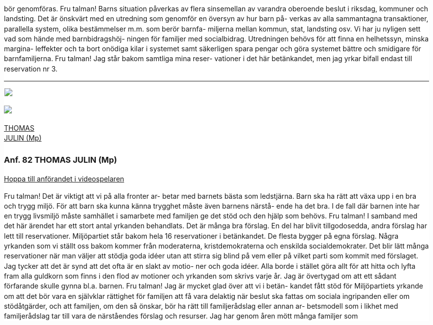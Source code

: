 bör genomföras.
Fru talman! Barns situation påverkas av flera
sinsemellan av varandra oberoende beslut i riksdag,
kommuner och landsting. Det är önskvärt med en
utredning som genomför en översyn av hur barn på-
verkas av alla sammantagna transaktioner, parallella
system, olika bestämmelser m.m. som berör barnfa-
miljerna mellan kommun, stat, landsting osv. Vi har
ju nyligen sett vad som hände med barnbidragshöj-
ningen för familjer med socialbidrag. Utredningen
behövs för att finna en helhetssyn, minska margina-
leffekter och ta bort onödiga kilar i systemet samt
säkerligen spara pengar och göra systemet bättre och
smidigare för barnfamiljerna.
Fru talman! Jag står bakom samtliga mina reser-
vationer i det här betänkandet, men jag yrkar bifall
endast till reservation nr 3.

---

![](data:image/gif;base64,R0lGODlhAQABAIAAAAAAAP///yH5BAEAAAAALAAAAAABAAEAAAIBRAA7)![](/_next/image/?url=https%3A%2F%2Fdata.riksdagen.se%2Ffilarkiv%2Fbilder%2Fledamot%2F0817472556307_200.jpg&w=4096&q=75)

![](https://bilder.riksdagen.se/publishedmedia/zzxff0abnuukdggtqboe/MP_partilogga.png)

[THOMAS   
 JULIN (Mp)](https://www.riksdagen.se/sv/ledamoter-och-partier/ledamot/thomas-julin_0817472556307/)

### Anf. 82 THOMAS JULIN (Mp)

[Hoppa till anförandet i videospelaren](/sv/webb-tv/video/debatt-om-forslag/barn-har-och-nu-redogorelse-for-barnpolitiken-i_go01sou7/?pos=2240)

Fru talman! Det är viktigt att vi på alla fronter ar-
betar med barnets bästa som ledstjärna. Barn ska ha
rätt att växa upp i en bra och trygg miljö. För att barn
ska kunna känna trygghet måste även barnens närstå-
ende ha det bra. I de fall där barnen inte har en trygg
livsmiljö måste samhället i samarbete med familjen
ge det stöd och den hjälp som behövs.
Fru talman! I samband med det här ärendet har ett
stort antal yrkanden behandlats. Det är många bra
förslag. En del har blivit tillgodosedda, andra förslag
har lett till reservationer. Miljöpartiet står bakom hela
16 reservationer i betänkandet. De flesta bygger på
egna förslag. Några yrkanden som vi ställt oss bakom
kommer från moderaterna, kristdemokraterna och
enskilda socialdemokrater.
Det blir lätt många reservationer när man väljer
att stödja goda idéer utan att stirra sig blind på vem
eller på vilket parti som kommit med förslaget. Jag
tycker att det är synd att det ofta är en slakt av motio-
ner och goda idéer. Alla borde i stället göra allt för att
hitta och lyfta fram alla guldkorn som finns i den flod
av motioner och yrkanden som skrivs varje år. Jag är
övertygad om att ett sådant förfarande skulle gynna
bl.a. barnen.
Fru talman! Jag är mycket glad över att vi i betän-
kandet fått stöd för Miljöpartiets yrkande om att det
bör vara en självklar rättighet för familjen att få vara
delaktig när beslut ska fattas om sociala ingripanden
eller om stödåtgärder, och att familjen, om den så
önskar, bör ha rätt till familjerådslag eller annan ar-
betsmodell som i likhet med familjerådslag tar till
vara de närståendes förslag och resurser.
Jag har genom åren mött många familjer som